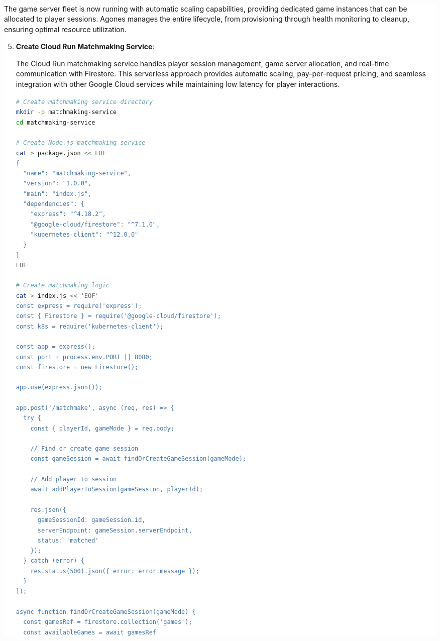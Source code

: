    The game server fleet is now running with automatic scaling capabilities, providing dedicated game instances that can be allocated to player sessions. Agones manages the entire lifecycle, from provisioning through health monitoring to cleanup, ensuring optimal resource utilization.

5. **Create Cloud Run Matchmaking Service**:

   The Cloud Run matchmaking service handles player session management, game server allocation, and real-time communication with Firestore. This serverless approach provides automatic scaling, pay-per-request pricing, and seamless integration with other Google Cloud services while maintaining low latency for player interactions.

   ```bash
   # Create matchmaking service directory
   mkdir -p matchmaking-service
   cd matchmaking-service
   
   # Create Node.js matchmaking service
   cat > package.json << EOF
   {
     "name": "matchmaking-service",
     "version": "1.0.0",
     "main": "index.js",
     "dependencies": {
       "express": "^4.18.2",
       "@google-cloud/firestore": "^7.1.0",
       "kubernetes-client": "^12.0.0"
     }
   }
   EOF
   
   # Create matchmaking logic
   cat > index.js << 'EOF'
   const express = require('express');
   const { Firestore } = require('@google-cloud/firestore');
   const k8s = require('kubernetes-client');
   
   const app = express();
   const port = process.env.PORT || 8080;
   const firestore = new Firestore();
   
   app.use(express.json());
   
   app.post('/matchmake', async (req, res) => {
     try {
       const { playerId, gameMode } = req.body;
       
       // Find or create game session
       const gameSession = await findOrCreateGameSession(gameMode);
       
       // Add player to session
       await addPlayerToSession(gameSession, playerId);
       
       res.json({ 
         gameSessionId: gameSession.id,
         serverEndpoint: gameSession.serverEndpoint,
         status: 'matched'
       });
     } catch (error) {
       res.status(500).json({ error: error.message });
     }
   });
   
   async function findOrCreateGameSession(gameMode) {
     const gamesRef = firestore.collection('games');
     const availableGames = await gamesRef
   ```